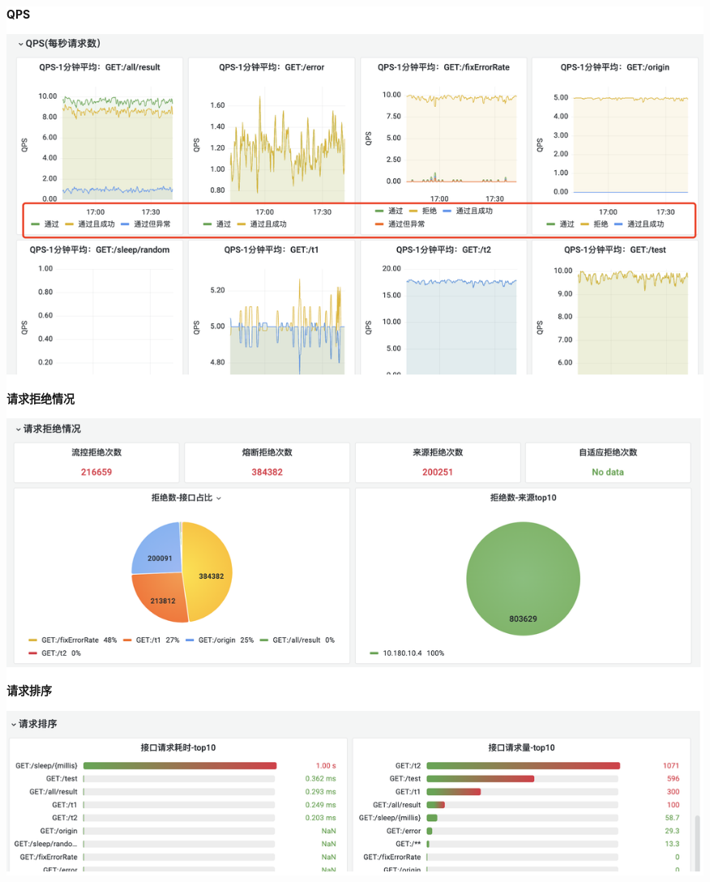 **QPS**

![sentinel monitor qps](../.aassets/sentinel-monitor-qps.png)

**请求拒绝情况**

![sentinel monitor block](../.aassets/sentinel-monitor-block.png)

**请求排序**

![sentinel monitor rank](../.aassets/sentinel-monitor-rank.png)
